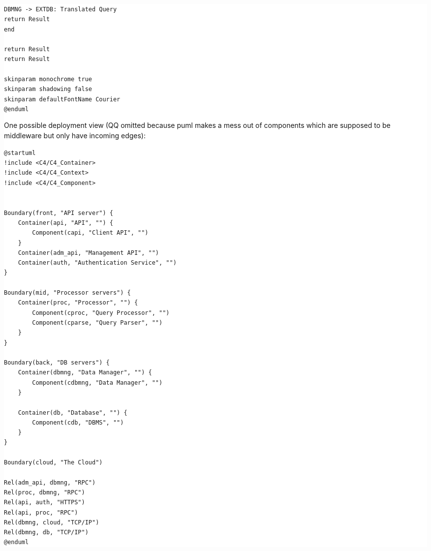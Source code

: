 ```puml
DBMNG -> EXTDB: Translated Query
return Result
end

return Result
return Result

skinparam monochrome true
skinparam shadowing false
skinparam defaultFontName Courier
@enduml
```

One possible deployment view (QQ omitted because puml makes a mess out of components
    which are supposed to be middleware but only have incoming edges):
```puml
@startuml
!include <C4/C4_Container>
!include <C4/C4_Context>
!include <C4/C4_Component>


Boundary(front, "API server") {
    Container(api, "API", "") {
        Component(capi, "Client API", "")
    }
    Container(adm_api, "Management API", "")
    Container(auth, "Authentication Service", "")
}

Boundary(mid, "Processor servers") {
    Container(proc, "Processor", "") {
        Component(cproc, "Query Processor", "")
        Component(cparse, "Query Parser", "")
    }
}

Boundary(back, "DB servers") {
    Container(dbmng, "Data Manager", "") {
        Component(cdbmng, "Data Manager", "")
    }

    Container(db, "Database", "") {
        Component(cdb, "DBMS", "")
    }
}

Boundary(cloud, "The Cloud")

Rel(adm_api, dbmng, "RPC")
Rel(proc, dbmng, "RPC")
Rel(api, auth, "HTTPS")
Rel(api, proc, "RPC")
Rel(dbmng, cloud, "TCP/IP")
Rel(dbmng, db, "TCP/IP")
@enduml
```
